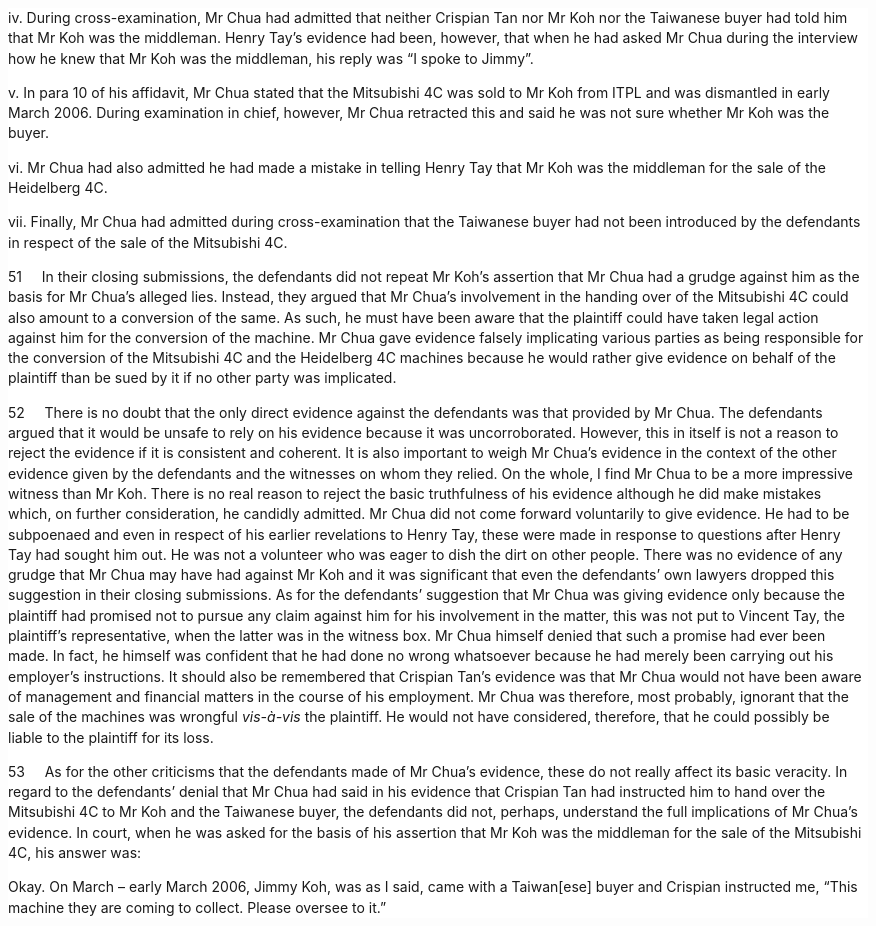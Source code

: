  iv. During cross-examination, Mr Chua had admitted that neither Crispian Tan nor Mr Koh nor the Taiwanese buyer had told him that Mr Koh was the middleman. Henry Tay’s evidence had been, however, that when he had asked Mr Chua during the interview how he knew that Mr Koh was the middleman, his reply was “I spoke to Jimmy”. 

 v. In para 10 of his affidavit, Mr Chua stated that the Mitsubishi 4C was sold to Mr Koh from ITPL and was dismantled in early March 2006. During examination in chief, however, Mr Chua retracted this and said he was not sure whether Mr Koh was the buyer. 

 vi. Mr Chua had also admitted he had made a mistake in telling Henry Tay that Mr Koh was the middleman for the sale of the Heidelberg 4C. 

 vii. Finally, Mr Chua had admitted during cross-examination that the Taiwanese buyer had not been introduced by the defendants in respect of the sale of the Mitsubishi 4C. 

51     In their closing submissions, the defendants did not repeat Mr Koh’s assertion that Mr Chua had a grudge against him as the basis for Mr Chua’s alleged lies. Instead, they argued that Mr Chua’s involvement in the handing over of the Mitsubishi 4C could also amount to a conversion of the same. As such, he must have been aware that the plaintiff could have taken legal action against him for the conversion of the machine. Mr Chua gave evidence falsely implicating various parties as being responsible for the conversion of the Mitsubishi 4C and the Heidelberg 4C machines because he would rather give evidence on behalf of the plaintiff than be sued by it if no other party was implicated. 

52     There is no doubt that the only direct evidence against the defendants was that provided by Mr Chua. The defendants argued that it would be unsafe to rely on his evidence because it was uncorroborated. However, this in itself is not a reason to reject the evidence if it is consistent and coherent. It is also important to weigh Mr Chua’s evidence in the context of the other evidence given by the defendants and the witnesses on whom they relied. On the whole, I find Mr Chua to be a more impressive witness than Mr Koh. There is no real reason to reject the basic truthfulness of his evidence although he did make mistakes which, on further consideration, he candidly admitted. Mr Chua did not come forward voluntarily to give evidence. He had to be subpoenaed and even in respect of his earlier revelations to Henry Tay, these were made in response to questions after Henry Tay had sought him out. He was not a volunteer who was eager to dish the dirt on other people. There was no evidence of any grudge that Mr Chua may have had against Mr Koh and it was significant that even the defendants’ own lawyers dropped this suggestion in their closing submissions. As for the defendants’ suggestion that Mr Chua was giving evidence only because the plaintiff had promised not to pursue any claim against him for his involvement in the matter, this was not put to Vincent Tay, the plaintiff’s representative, when the latter was in the witness box. Mr Chua himself denied that such a promise had ever been made. In fact, he himself was confident that he had done no wrong whatsoever because he had merely been carrying out his employer’s instructions. It should also be remembered that Crispian Tan’s evidence was that Mr Chua would not have been aware of management and financial matters in the course of his employment. Mr Chua was therefore, most probably, ignorant that the sale of the machines was wrongful _vis-à-vis_ the plaintiff. He would not have considered, therefore, that he could possibly be liable to the plaintiff for its loss. 


53     As for the other criticisms that the defendants made of Mr Chua’s evidence, these do not really affect its basic veracity. In regard to the defendants’ denial that Mr Chua had said in his evidence that Crispian Tan had instructed him to hand over the Mitsubishi 4C to Mr Koh and the Taiwanese buyer, the defendants did not, perhaps, understand the full implications of Mr Chua’s evidence. In court, when he was asked for the basis of his assertion that Mr Koh was the middleman for the sale of the Mitsubishi 4C, his answer was: 

 Okay. On March – early March 2006, Jimmy Koh, was as I said, came with a Taiwan[ese] buyer and Crispian instructed me, “This machine they are coming to collect. Please oversee to it.” 
